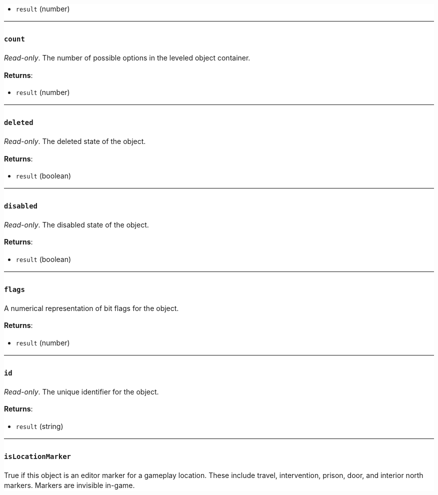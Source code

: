 * `result` (number)

***

### `count`

*Read-only*. The number of possible options in the leveled object container.

**Returns**:

* `result` (number)

***

### `deleted`

*Read-only*. The deleted state of the object.

**Returns**:

* `result` (boolean)

***

### `disabled`

*Read-only*. The disabled state of the object.

**Returns**:

* `result` (boolean)

***

### `flags`

A numerical representation of bit flags for the object.

**Returns**:

* `result` (number)

***

### `id`

*Read-only*. The unique identifier for the object.

**Returns**:

* `result` (string)

***

### `isLocationMarker`

True if this object is an editor marker for a gameplay location. These include travel, intervention, prison, door, and interior north markers. Markers are invisible in-game.
